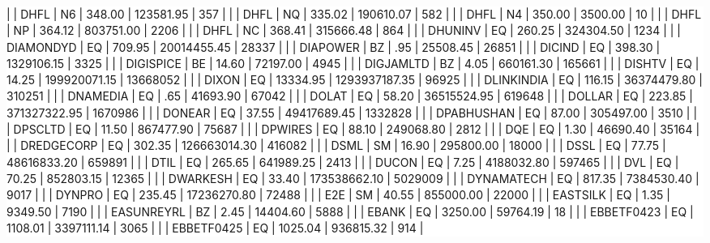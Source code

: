 |  | DHFL | N6 | 348.00 | 123581.95 | 357 |
|  | DHFL | NQ | 335.02 | 190610.07 | 582 |
|  | DHFL | N4 | 350.00 | 3500.00 | 10 |
|  | DHFL | NP | 364.12 | 803751.00 | 2206 |
|  | DHFL | NC | 368.41 | 315666.48 | 864 |
|  | DHUNINV | EQ | 260.25 | 324304.50 | 1234 |
|  | DIAMONDYD | EQ | 709.95 | 20014455.45 | 28337 |
|  | DIAPOWER | BZ | .95 | 25508.45 | 26851 |
|  | DICIND | EQ | 398.30 | 1329106.15 | 3325 |
|  | DIGISPICE | BE | 14.60 | 72197.00 | 4945 |
|  | DIGJAMLTD | BZ | 4.05 | 660161.30 | 165661 |
|  | DISHTV | EQ | 14.25 | 199920071.15 | 13668052 |
|  | DIXON | EQ | 13334.95 | 1293937187.35 | 96925 |
|  | DLINKINDIA | EQ | 116.15 | 36374479.80 | 310251 |
|  | DNAMEDIA | EQ | .65 | 41693.90 | 67042 |
|  | DOLAT | EQ | 58.20 | 36515524.95 | 619648 |
|  | DOLLAR | EQ | 223.85 | 371327322.95 | 1670986 |
|  | DONEAR | EQ | 37.55 | 49417689.45 | 1332828 |
|  | DPABHUSHAN | EQ | 87.00 | 305497.00 | 3510 |
|  | DPSCLTD | EQ | 11.50 | 867477.90 | 75687 |
|  | DPWIRES | EQ | 88.10 | 249068.80 | 2812 |
|  | DQE | EQ | 1.30 | 46690.40 | 35164 |
|  | DREDGECORP | EQ | 302.35 | 126663014.30 | 416082 |
|  | DSML | SM | 16.90 | 295800.00 | 18000 |
|  | DSSL | EQ | 77.75 | 48616833.20 | 659891 |
|  | DTIL | EQ | 265.65 | 641989.25 | 2413 |
|  | DUCON | EQ | 7.25 | 4188032.80 | 597465 |
|  | DVL | EQ | 70.25 | 852803.15 | 12365 |
|  | DWARKESH | EQ | 33.40 | 173538662.10 | 5029009 |
|  | DYNAMATECH | EQ | 817.35 | 7384530.40 | 9017 |
|  | DYNPRO | EQ | 235.45 | 17236270.80 | 72488 |
|  | E2E | SM | 40.55 | 855000.00 | 22000 |
|  | EASTSILK | EQ | 1.35 | 9349.50 | 7190 |
|  | EASUNREYRL | BZ | 2.45 | 14404.60 | 5888 |
|  | EBANK | EQ | 3250.00 | 59764.19 | 18 |
|  | EBBETF0423 | EQ | 1108.01 | 3397111.14 | 3065 |
|  | EBBETF0425 | EQ | 1025.04 | 936815.32 | 914 |